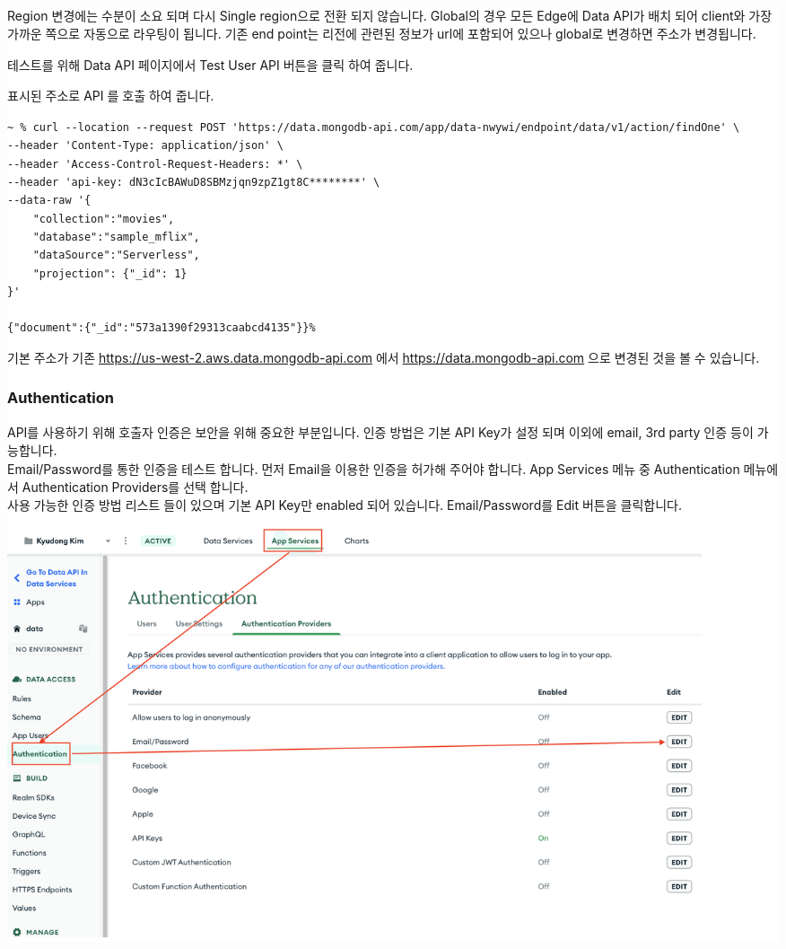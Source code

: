 Region 변경에는 수분이 소요 되며 다시 Single region으로 전환 되지 않습니다. Global의 경우 모든 Edge에 Data API가 배치 되어 client와 가장 가까운 쪽으로 자동으로 라우팅이 됩니다. 기존 end point는 리전에 관련된 정보가 url에 포함되어 있으나 global로 변경하면 주소가 변경됩니다.    

테스트를 위해 Data API 페이지에서 Test User API 버튼을 클릭 하여 줍니다.   

표시된 주소로 API 를 호출 하여 줍니다.

````
~ % curl --location --request POST 'https://data.mongodb-api.com/app/data-nwywi/endpoint/data/v1/action/findOne' \
--header 'Content-Type: application/json' \
--header 'Access-Control-Request-Headers: *' \
--header 'api-key: dN3cIcBAWuD8SBMzjqn9zpZ1gt8C********' \
--data-raw '{
    "collection":"movies",
    "database":"sample_mflix",
    "dataSource":"Serverless",
    "projection": {"_id": 1}
}'

{"document":{"_id":"573a1390f29313caabcd4135"}}%                                                                                                    

````

기본 주소가 기존 https://us-west-2.aws.data.mongodb-api.com 에서 https://data.mongodb-api.com 으로 변경된 것을 볼 수 있습니다. 

### Authentication

API를 사용하기 위해 호출자 인증은 보안을 위해 중요한 부분입니다. 인증 방법은 기본 API Key가 설정 되며 이외에 email, 3rd party 인증 등이 가능합니다.    
Email/Password를 통한 인증을 테스트 합니다. 
먼저 Email을 이용한 인증을 허가해 주어야 합니다. App Services 메뉴 중 Authentication 메뉴에서 Authentication Providers를 선택 합니다.   
사용 가능한 인증 방법 리스트 들이 있으며 기본 API Key만 enabled 되어 있습니다. Email/Password를 Edit 버튼을 클릭합니다.   

<img src="/images/image09.png" width="90%" height="90%">     
